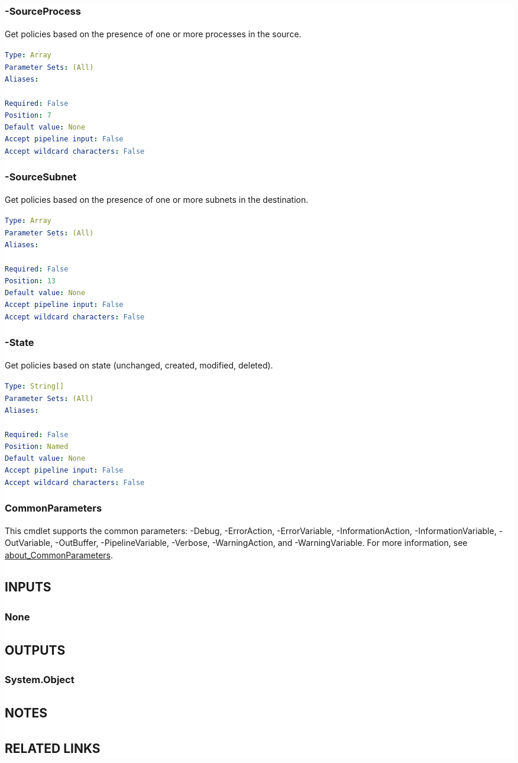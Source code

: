 ### -SourceProcess
Get policies based on the presence of one or more processes in the source.

```yaml
Type: Array
Parameter Sets: (All)
Aliases:

Required: False
Position: 7
Default value: None
Accept pipeline input: False
Accept wildcard characters: False
```

### -SourceSubnet
Get policies based on the presence of one or more subnets in the destination.

```yaml
Type: Array
Parameter Sets: (All)
Aliases:

Required: False
Position: 13
Default value: None
Accept pipeline input: False
Accept wildcard characters: False
```

### -State
Get policies based on state (unchanged, created, modified, deleted).

```yaml
Type: String[]
Parameter Sets: (All)
Aliases:

Required: False
Position: Named
Default value: None
Accept pipeline input: False
Accept wildcard characters: False
```

### CommonParameters
This cmdlet supports the common parameters: -Debug, -ErrorAction, -ErrorVariable, -InformationAction, -InformationVariable, -OutVariable, -OutBuffer, -PipelineVariable, -Verbose, -WarningAction, and -WarningVariable. For more information, see [about_CommonParameters](http://go.microsoft.com/fwlink/?LinkID=113216).

## INPUTS

### None

## OUTPUTS

### System.Object
## NOTES

## RELATED LINKS
